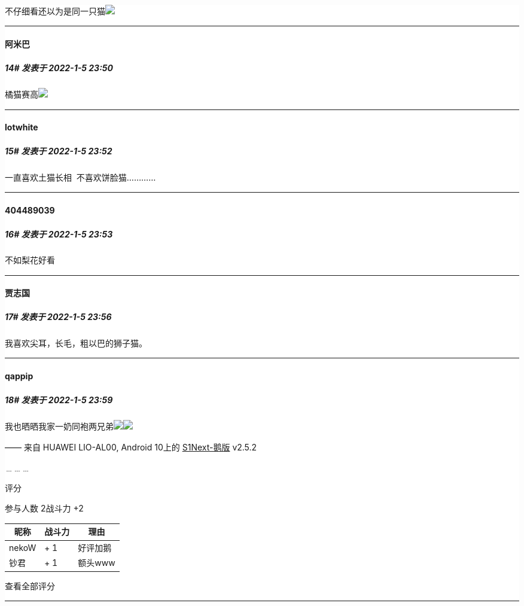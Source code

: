不仔细看还以为是同一只猫<img src="https://static.saraba1st.com/image/smiley/face2017/068.png" referrerpolicy="no-referrer">

*****

####  阿米巴  
##### 14#       发表于 2022-1-5 23:50

橘猫赛高<img src="https://static.saraba1st.com/image/smiley/face2017/033.png" referrerpolicy="no-referrer">

*****

####  lotwhite  
##### 15#       发表于 2022-1-5 23:52

一直喜欢土猫长相  不喜欢饼脸猫…………

*****

####  404489039  
##### 16#       发表于 2022-1-5 23:53

不如梨花好看

*****

####  贾志国  
##### 17#       发表于 2022-1-5 23:56

我喜欢尖耳，长毛，粗以巴的狮子猫。

*****

####  qappip  
##### 18#       发表于 2022-1-5 23:59

我也晒晒我家一奶同袍两兄弟<img src="https://p.sda1.dev/4/991a3ab78cb15bde487bae12e1d768af/IMG_1632486254407.png" referrerpolicy="no-referrer"><img src="https://p.sda1.dev/4/518f7cad78a7b03b368504a8b274a104/485254f6def833aa.jpg" referrerpolicy="no-referrer">

—— 来自 HUAWEI LIO-AL00, Android 10上的 [S1Next-鹅版](https://github.com/ykrank/S1-Next/releases) v2.5.2

﹍﹍﹍

评分

 参与人数 2战斗力 +2

|昵称|战斗力|理由|
|----|---|---|
| nekoW| + 1|好评加鹅|
| 钞君| + 1|额头www|

查看全部评分

*****
